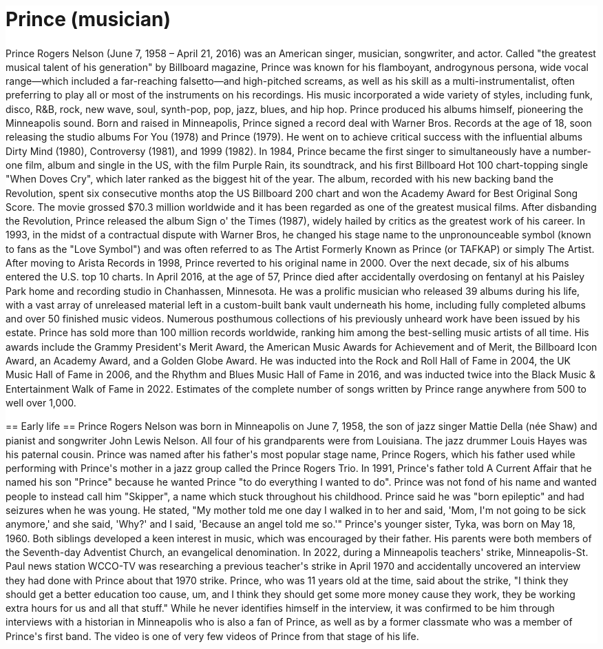 # Prince (musician)

Prince Rogers Nelson (June 7, 1958 – April 21, 2016) was an American singer, musician, songwriter, and actor. Called "the greatest musical talent of his generation" by Billboard magazine, Prince was known for his flamboyant, androgynous persona, wide vocal range—which included a far-reaching falsetto—and high-pitched screams, as well as his skill as a multi-instrumentalist, often preferring to play all or most of the instruments on his recordings. His music incorporated a wide variety of styles, including funk, disco, R&B, rock, new wave, soul, synth-pop, pop, jazz, blues, and hip hop. Prince produced his albums himself, pioneering the Minneapolis sound.
Born and raised in Minneapolis, Prince signed a record deal with Warner Bros. Records at the age of 18, soon releasing the studio albums For You (1978) and Prince (1979). He went on to achieve critical success with the influential albums Dirty Mind (1980), Controversy (1981), and 1999 (1982). In 1984, Prince became the first singer to simultaneously have a number-one film, album and single in the US, with the film Purple Rain, its soundtrack, and his first Billboard Hot 100 chart-topping single "When Doves Cry", which later ranked as the biggest hit of the year. The album, recorded with his new backing band the Revolution, spent six consecutive months atop the US Billboard 200 chart and won the Academy Award for Best Original Song Score. The movie grossed $70.3 million worldwide and it has been regarded as one of the greatest musical films. After disbanding the Revolution, Prince released the album Sign o' the Times (1987), widely hailed by critics as the greatest work of his career.
In 1993, in the midst of a contractual dispute with Warner Bros, he changed his stage name to the unpronounceable symbol  (known to fans as the "Love Symbol") and was often referred to as The Artist Formerly Known as Prince (or TAFKAP) or simply The Artist. After moving to Arista Records in 1998, Prince reverted to his original name in 2000. Over the next decade, six of his albums entered the U.S. top 10 charts. In April 2016, at the age of 57, Prince died after accidentally overdosing on fentanyl at his Paisley Park home and recording studio in Chanhassen, Minnesota. He was a prolific musician who released 39 albums during his life, with a vast array of unreleased material left in a custom-built bank vault underneath his home, including fully completed albums and over 50 finished music videos. Numerous posthumous collections of his previously unheard work have been issued by his estate.
Prince has sold more than 100 million records worldwide, ranking him among the best-selling music artists of all time. His awards include the Grammy President's Merit Award, the American Music Awards for Achievement and of Merit, the Billboard Icon Award, an Academy Award, and a Golden Globe Award. He was inducted into the Rock and Roll Hall of Fame in 2004, the UK Music Hall of Fame in 2006, and the Rhythm and Blues Music Hall of Fame in 2016, and was inducted twice into the Black Music & Entertainment Walk of Fame in 2022. Estimates of the complete number of songs written by Prince range anywhere from 500 to well over 1,000.


== Early life ==
Prince Rogers Nelson was born in Minneapolis on June 7, 1958, the son of jazz singer Mattie Della (née Shaw) and pianist and songwriter John Lewis Nelson. All four of his grandparents were from Louisiana. The jazz drummer Louis Hayes was his paternal cousin.
Prince was named after his father's most popular stage name, Prince Rogers, which his father used while performing with Prince's mother in a jazz group called the Prince Rogers Trio. In 1991, Prince's father told A Current Affair that he named his son "Prince" because he wanted Prince "to do everything I wanted to do". Prince was not fond of his name and wanted people to instead call him "Skipper", a name which stuck throughout his childhood. Prince said he was "born epileptic" and had seizures when he was young. He stated, "My mother told me one day I walked in to her and said, 'Mom, I'm not going to be sick anymore,' and she said, 'Why?' and I said, 'Because an angel told me so.'" Prince's younger sister, Tyka, was born on May 18, 1960. Both siblings developed a keen interest in music, which was encouraged by their father. His parents were both members of the Seventh-day Adventist Church, an evangelical denomination.
In 2022, during a Minneapolis teachers' strike, Minneapolis-St. Paul news station WCCO-TV was researching a previous teacher's strike in April 1970 and accidentally uncovered an interview they had done with Prince about that 1970 strike. Prince, who was 11 years old at the time, said about the strike, "I think they should get a better education too cause, um, and I think they should get some more money cause they work, they be working extra hours for us and all that stuff." While he never identifies himself in the interview, it was confirmed to be him through interviews with a historian in Minneapolis who is also a fan of Prince, as well as by a former classmate who was a member of Prince's first band. The video is one of very few videos of Prince from that stage of his life.